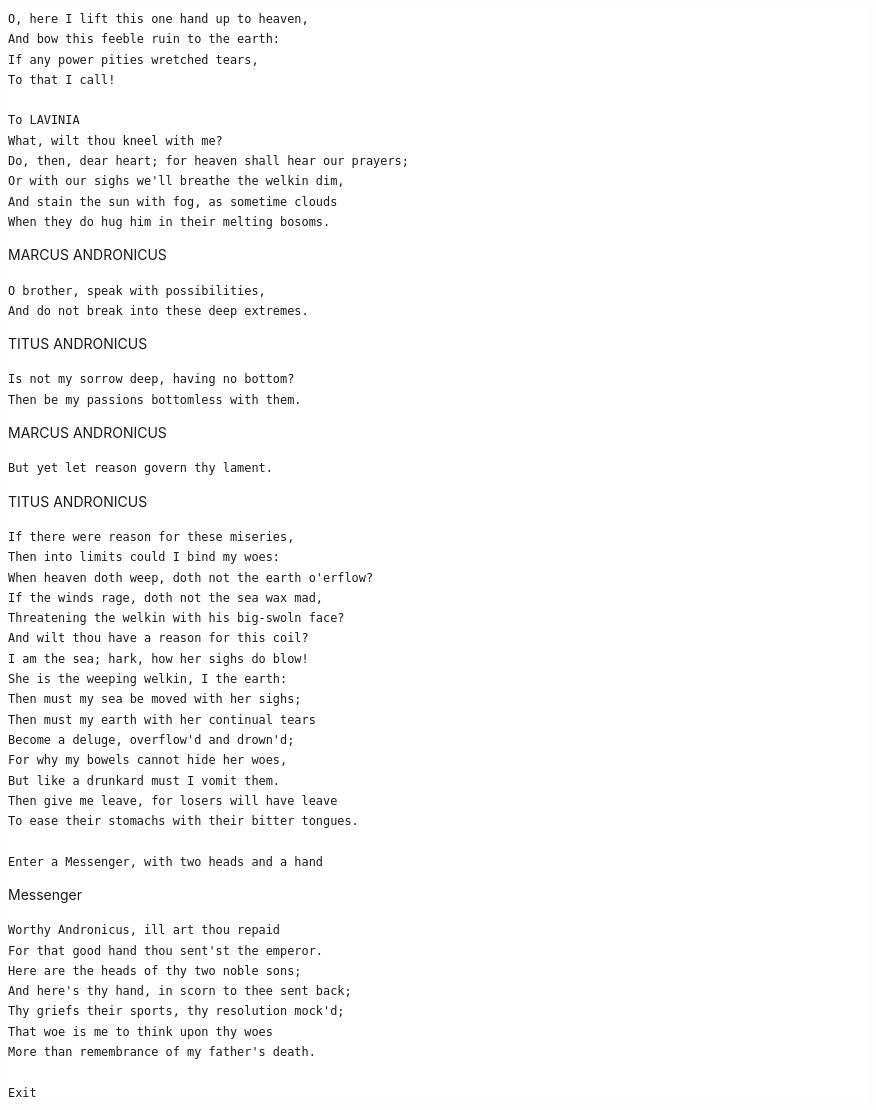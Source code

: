     O, here I lift this one hand up to heaven,
    And bow this feeble ruin to the earth:
    If any power pities wretched tears,
    To that I call!

    To LAVINIA
    What, wilt thou kneel with me?
    Do, then, dear heart; for heaven shall hear our prayers;
    Or with our sighs we'll breathe the welkin dim,
    And stain the sun with fog, as sometime clouds
    When they do hug him in their melting bosoms.

MARCUS ANDRONICUS

    O brother, speak with possibilities,
    And do not break into these deep extremes.

TITUS ANDRONICUS

    Is not my sorrow deep, having no bottom?
    Then be my passions bottomless with them.

MARCUS ANDRONICUS

    But yet let reason govern thy lament.

TITUS ANDRONICUS

    If there were reason for these miseries,
    Then into limits could I bind my woes:
    When heaven doth weep, doth not the earth o'erflow?
    If the winds rage, doth not the sea wax mad,
    Threatening the welkin with his big-swoln face?
    And wilt thou have a reason for this coil?
    I am the sea; hark, how her sighs do blow!
    She is the weeping welkin, I the earth:
    Then must my sea be moved with her sighs;
    Then must my earth with her continual tears
    Become a deluge, overflow'd and drown'd;
    For why my bowels cannot hide her woes,
    But like a drunkard must I vomit them.
    Then give me leave, for losers will have leave
    To ease their stomachs with their bitter tongues.

    Enter a Messenger, with two heads and a hand

Messenger

    Worthy Andronicus, ill art thou repaid
    For that good hand thou sent'st the emperor.
    Here are the heads of thy two noble sons;
    And here's thy hand, in scorn to thee sent back;
    Thy griefs their sports, thy resolution mock'd;
    That woe is me to think upon thy woes
    More than remembrance of my father's death.

    Exit
